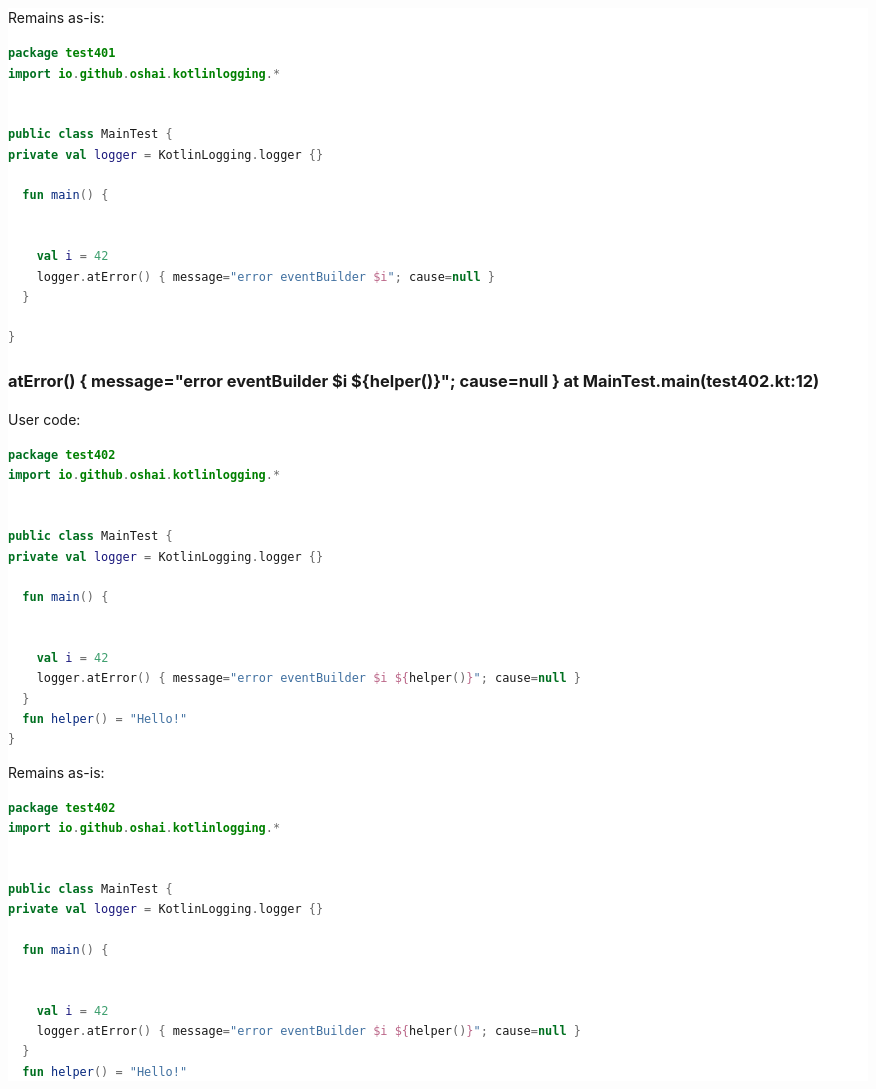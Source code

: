 ```kotlin


```
  
Remains as-is:
```kotlin
package test401
import io.github.oshai.kotlinlogging.*


public class MainTest {
private val logger = KotlinLogging.logger {}

  fun main() {
    
    
    val i = 42
    logger.atError() { message="error eventBuilder $i"; cause=null }
  }
  
}


```

###  atError() { message="error eventBuilder $i ${helper()}"; cause=null } at MainTest.main(test402.kt:12)

User code:
```kotlin
package test402
import io.github.oshai.kotlinlogging.*


public class MainTest {
private val logger = KotlinLogging.logger {}

  fun main() {
    
    
    val i = 42
    logger.atError() { message="error eventBuilder $i ${helper()}"; cause=null }
  }
  fun helper() = "Hello!"
}


```
  
Remains as-is:
```kotlin
package test402
import io.github.oshai.kotlinlogging.*


public class MainTest {
private val logger = KotlinLogging.logger {}

  fun main() {
    
    
    val i = 42
    logger.atError() { message="error eventBuilder $i ${helper()}"; cause=null }
  }
  fun helper() = "Hello!"
```